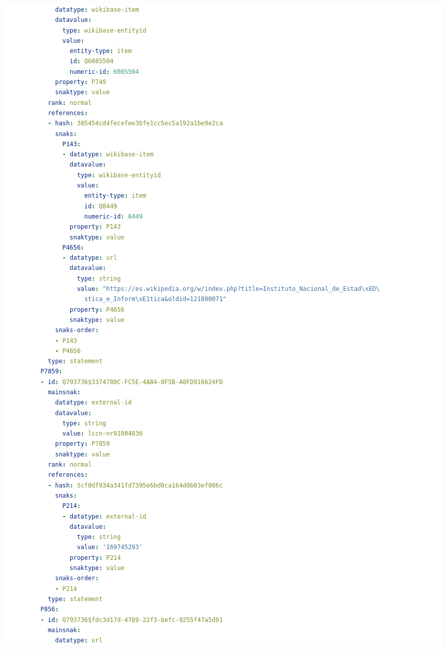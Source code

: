 ```yaml
              datatype: wikibase-item
              datavalue:
                type: wikibase-entityid
                value:
                  entity-type: item
                  id: Q6085504
                  numeric-id: 6085504
              property: P749
              snaktype: value
            rank: normal
            references:
            - hash: 305454cd4fecefee3bfe1cc5ec5a192a1be9e2ca
              snaks:
                P143:
                - datatype: wikibase-item
                  datavalue:
                    type: wikibase-entityid
                    value:
                      entity-type: item
                      id: Q8449
                      numeric-id: 8449
                  property: P143
                  snaktype: value
                P4656:
                - datatype: url
                  datavalue:
                    type: string
                    value: "https://es.wikipedia.org/w/index.php?title=Instituto_Nacional_de_Estad\xED\
                      stica_e_Inform\xE1tica&oldid=121800071"
                  property: P4656
                  snaktype: value
              snaks-order:
              - P143
              - P4656
            type: statement
          P7859:
          - id: Q793736$3374780C-FC5E-4AB4-8F5B-A0FD916624FD
            mainsnak:
              datatype: external-id
              datavalue:
                type: string
                value: lccn-nr91004836
              property: P7859
              snaktype: value
            rank: normal
            references:
            - hash: 5cf0df934a341fd7395e6bd0ca164d0b03ef806c
              snaks:
                P214:
                - datatype: external-id
                  datavalue:
                    type: string
                    value: '169745293'
                  property: P214
                  snaktype: value
              snaks-order:
              - P214
            type: statement
          P856:
          - id: Q793736$fdc3d17d-4789-22f3-befc-9255f47a5d01
            mainsnak:
              datatype: url
```